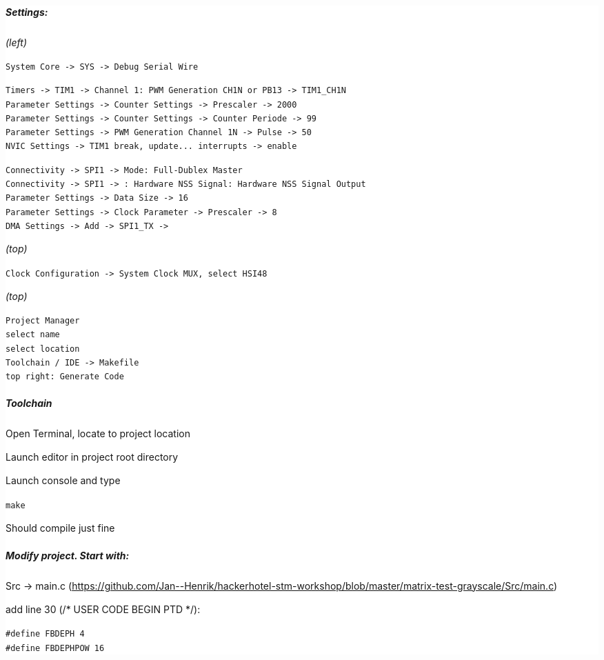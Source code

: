 ##### Settings:


*(left)*
```
System Core -> SYS -> Debug Serial Wire
```
```
Timers -> TIM1 -> Channel 1: PWM Generation CH1N or PB13 -> TIM1_CH1N
Parameter Settings -> Counter Settings -> Prescaler -> 2000
Parameter Settings -> Counter Settings -> Counter Periode -> 99
Parameter Settings -> PWM Generation Channel 1N -> Pulse -> 50
NVIC Settings -> TIM1 break, update... interrupts -> enable
```
```
Connectivity -> SPI1 -> Mode: Full-Dublex Master
Connectivity -> SPI1 -> : Hardware NSS Signal: Hardware NSS Signal Output
Parameter Settings -> Data Size -> 16
Parameter Settings -> Clock Parameter -> Prescaler -> 8
DMA Settings -> Add -> SPI1_TX -> 
```

*(top)*
```
Clock Configuration -> System Clock MUX, select HSI48
```

*(top)*
```
Project Manager
select name
select location
Toolchain / IDE -> Makefile
top right: Generate Code
```

##### Toolchain


Open Terminal, locate to project location

Launch editor in project root directory

Launch console and type
```
make
```
Should compile just fine


##### Modify project. Start with:

Src -> main.c (https://github.com/Jan--Henrik/hackerhotel-stm-workshop/blob/master/matrix-test-grayscale/Src/main.c)

add line 30 (/* USER CODE BEGIN PTD */):
```
#define FBDEPH 4 
#define FBDEPHPOW 16
```
